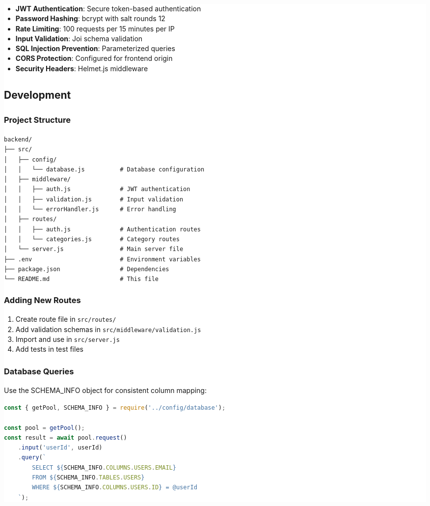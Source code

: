 - **JWT Authentication**: Secure token-based authentication
- **Password Hashing**: bcrypt with salt rounds 12
- **Rate Limiting**: 100 requests per 15 minutes per IP
- **Input Validation**: Joi schema validation
- **SQL Injection Prevention**: Parameterized queries
- **CORS Protection**: Configured for frontend origin
- **Security Headers**: Helmet.js middleware

## Development

### Project Structure
```
backend/
├── src/
│   ├── config/
│   │   └── database.js          # Database configuration
│   ├── middleware/
│   │   ├── auth.js              # JWT authentication
│   │   ├── validation.js        # Input validation
│   │   └── errorHandler.js      # Error handling
│   ├── routes/
│   │   ├── auth.js              # Authentication routes
│   │   └── categories.js        # Category routes
│   └── server.js                # Main server file
├── .env                         # Environment variables
├── package.json                 # Dependencies
└── README.md                    # This file
```

### Adding New Routes

1. Create route file in `src/routes/`
2. Add validation schemas in `src/middleware/validation.js`
3. Import and use in `src/server.js`
4. Add tests in test files

### Database Queries

Use the SCHEMA_INFO object for consistent column mapping:

```javascript
const { getPool, SCHEMA_INFO } = require('../config/database');

const pool = getPool();
const result = await pool.request()
    .input('userId', userId)
    .query(`
        SELECT ${SCHEMA_INFO.COLUMNS.USERS.EMAIL}
        FROM ${SCHEMA_INFO.TABLES.USERS}
        WHERE ${SCHEMA_INFO.COLUMNS.USERS.ID} = @userId
    `);
```
